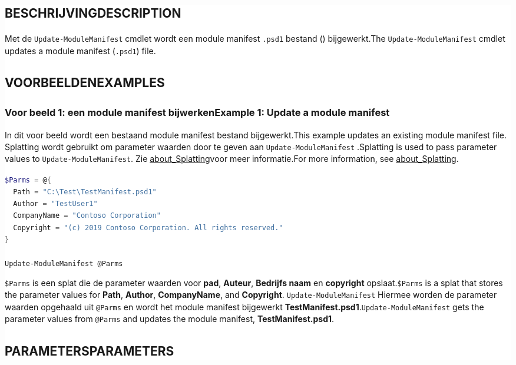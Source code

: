 ## <span data-ttu-id="141af-107">BESCHRIJVING</span><span class="sxs-lookup"><span data-stu-id="141af-107">DESCRIPTION</span></span>

<span data-ttu-id="141af-108">Met de `Update-ModuleManifest` cmdlet wordt een module manifest `.psd1` bestand () bijgewerkt.</span><span class="sxs-lookup"><span data-stu-id="141af-108">The `Update-ModuleManifest` cmdlet updates a module manifest (`.psd1`) file.</span></span>

## <span data-ttu-id="141af-109">VOORBEELDEN</span><span class="sxs-lookup"><span data-stu-id="141af-109">EXAMPLES</span></span>

### <span data-ttu-id="141af-110">Voor beeld 1: een module manifest bijwerken</span><span class="sxs-lookup"><span data-stu-id="141af-110">Example 1: Update a module manifest</span></span>

<span data-ttu-id="141af-111">In dit voor beeld wordt een bestaand module manifest bestand bijgewerkt.</span><span class="sxs-lookup"><span data-stu-id="141af-111">This example updates an existing module manifest file.</span></span> <span data-ttu-id="141af-112">Splatting wordt gebruikt om parameter waarden door te geven aan `Update-ModuleManifest` .</span><span class="sxs-lookup"><span data-stu-id="141af-112">Splatting is used to pass parameter values to `Update-ModuleManifest`.</span></span> <span data-ttu-id="141af-113">Zie [about_Splatting](../Microsoft.PowerShell.Core/About/about_Splatting.md)voor meer informatie.</span><span class="sxs-lookup"><span data-stu-id="141af-113">For more information, see [about_Splatting](../Microsoft.PowerShell.Core/About/about_Splatting.md).</span></span>

```powershell
$Parms = @{
  Path = "C:\Test\TestManifest.psd1"
  Author = "TestUser1"
  CompanyName = "Contoso Corporation"
  Copyright = "(c) 2019 Contoso Corporation. All rights reserved."
}

Update-ModuleManifest @Parms
```

<span data-ttu-id="141af-114">`$Parms` is een splat die de parameter waarden voor **pad**, **Auteur**, **Bedrijfs naam** en **copyright** opslaat.</span><span class="sxs-lookup"><span data-stu-id="141af-114">`$Parms` is a splat that stores the parameter values for **Path**, **Author**, **CompanyName**, and **Copyright**.</span></span> <span data-ttu-id="141af-115">`Update-ModuleManifest` Hiermee worden de parameter waarden opgehaald uit `@Parms` en wordt het module manifest bijgewerkt **TestManifest.psd1**.</span><span class="sxs-lookup"><span data-stu-id="141af-115">`Update-ModuleManifest` gets the parameter values from `@Parms` and updates the module manifest, **TestManifest.psd1**.</span></span>

## <span data-ttu-id="141af-116">PARAMETERS</span><span class="sxs-lookup"><span data-stu-id="141af-116">PARAMETERS</span></span>
